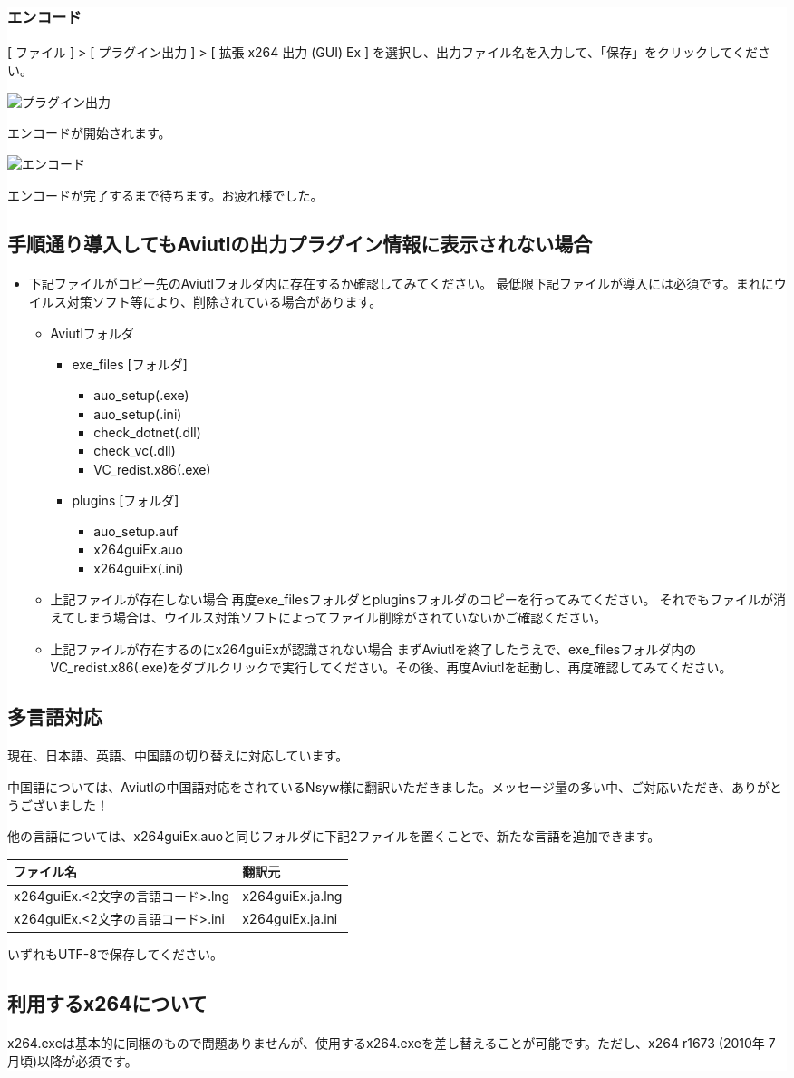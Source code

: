
### エンコード
[ ファイル ] > [ プラグイン出力 ] > [ 拡張 x264 出力 (GUI) Ex ] を選択し、出力ファイル名を入力して、「保存」をクリックしてください。

![プラグイン出力](./data/x264guiEx_3_00_install_14.jpg)

エンコードが開始されます。

![エンコード](./data/x264guiEx_3_00_install_10.jpg)

エンコードが完了するまで待ちます。お疲れ様でした。

## 手順通り導入してもAviutlの出力プラグイン情報に表示されない場合

- 下記ファイルがコピー先のAviutlフォルダ内に存在するか確認してみてください。
  最低限下記ファイルが導入には必須です。まれにウイルス対策ソフト等により、削除されている場合があります。

  - Aviutlフォルダ
    - exe_files [フォルダ]
      - auo_setup(.exe)
      - auo_setup(.ini)
      - check_dotnet(.dll)
      - check_vc(.dll)
      - VC_redist.x86(.exe)

    - plugins [フォルダ]
      - auo_setup.auf
      - x264guiEx.auo
      - x264guiEx(.ini)
  
  - 上記ファイルが存在しない場合
    再度exe_filesフォルダとpluginsフォルダのコピーを行ってみてください。
    それでもファイルが消えてしまう場合は、ウイルス対策ソフトによってファイル削除がされていないかご確認ください。
    
  - 上記ファイルが存在するのにx264guiExが認識されない場合
    まずAviutlを終了したうえで、exe_filesフォルダ内のVC_redist.x86(.exe)をダブルクリックで実行してください。その後、再度Aviutlを起動し、再度確認してみてください。

## 多言語対応

現在、日本語、英語、中国語の切り替えに対応しています。

中国語については、Aviutlの中国語対応をされているNsyw様に翻訳いただきました。メッセージ量の多い中、ご対応いただき、ありがとうございました！

他の言語については、x264guiEx.auoと同じフォルダに下記2ファイルを置くことで、新たな言語を追加できます。

| ファイル名 | 翻訳元 |
|:---        |:---   |
| x264guiEx.<2文字の言語コード>.lng | x264guiEx.ja.lng |
| x264guiEx.<2文字の言語コード>.ini | x264guiEx.ja.ini |

いずれもUTF-8で保存してください。

## 利用するx264について
x264.exeは基本的に同梱のもので問題ありませんが、使用するx264.exeを差し替えることが可能です。ただし、x264 r1673 (2010年 7月頃)以降が必須です。

